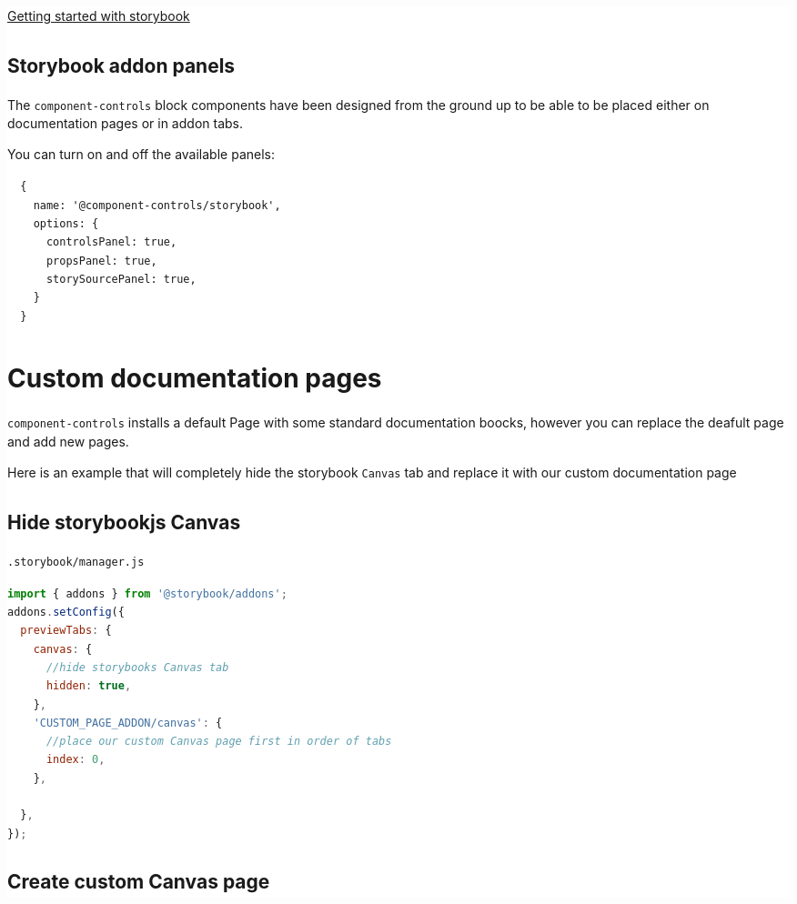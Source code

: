 [Getting started with storybook](https://component-controls.com/tutorial/getting-started/storybook)

<tsdoc-typescript entry="./src/types.ts" />





## Storybook addon panels

The `component-controls` block components have been designed from the ground up to be able to be placed either on documentation pages or in addon tabs. 

You can turn on and off the available panels:

      {
        name: '@component-controls/storybook',
        options: {
          controlsPanel: true,
          propsPanel: true,
          storySourcePanel: true,
        }
      }  

# Custom documentation pages

`component-controls` installs a default Page with some standard documentation boocks, however you can replace the deafult page and add new pages.

Here is an example that will completely hide the storybook `Canvas` tab and replace it with our custom documentation page

## Hide storybookjs Canvas

`.storybook/manager.js`

```js
import { addons } from '@storybook/addons';
addons.setConfig({
  previewTabs: {
    canvas: {
      //hide storybooks Canvas tab
      hidden: true,
    },
    'CUSTOM_PAGE_ADDON/canvas': {
      //place our custom Canvas page first in order of tabs
      index: 0,
    },

  },
});
```

## Create custom Canvas page
